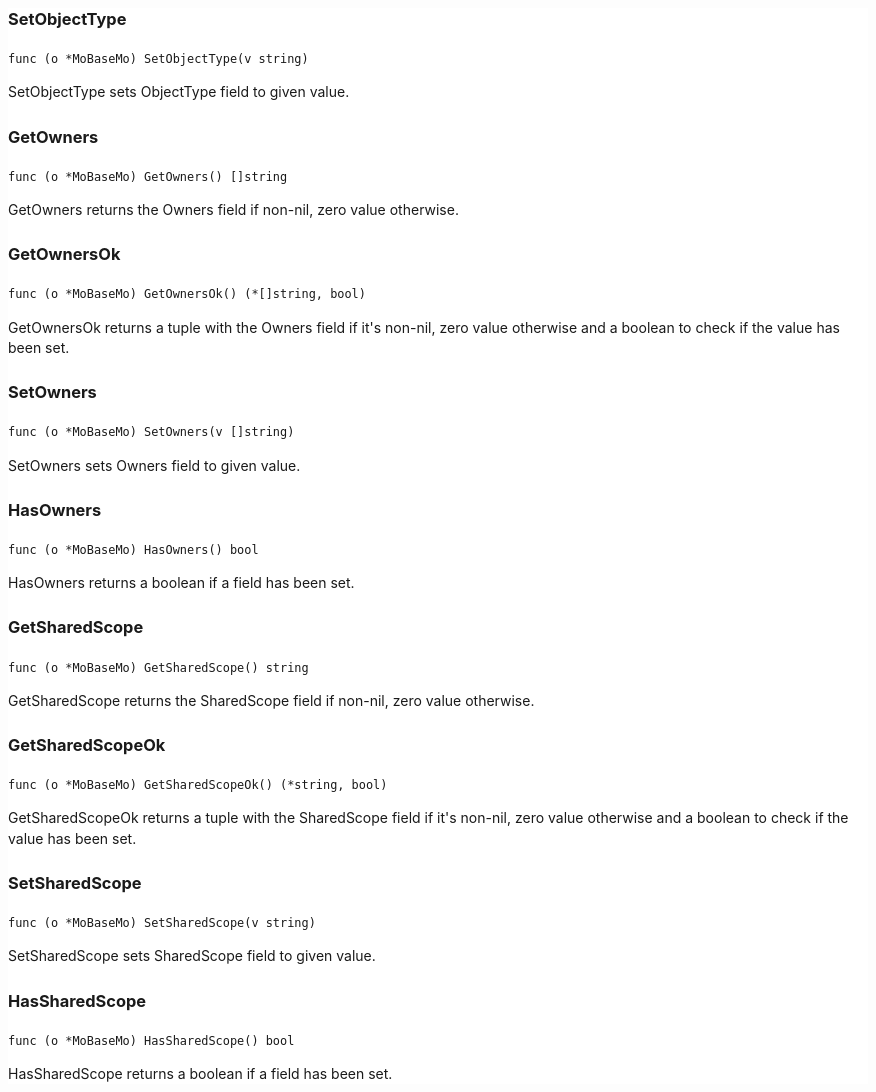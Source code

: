 ### SetObjectType

`func (o *MoBaseMo) SetObjectType(v string)`

SetObjectType sets ObjectType field to given value.


### GetOwners

`func (o *MoBaseMo) GetOwners() []string`

GetOwners returns the Owners field if non-nil, zero value otherwise.

### GetOwnersOk

`func (o *MoBaseMo) GetOwnersOk() (*[]string, bool)`

GetOwnersOk returns a tuple with the Owners field if it's non-nil, zero value otherwise
and a boolean to check if the value has been set.

### SetOwners

`func (o *MoBaseMo) SetOwners(v []string)`

SetOwners sets Owners field to given value.

### HasOwners

`func (o *MoBaseMo) HasOwners() bool`

HasOwners returns a boolean if a field has been set.

### GetSharedScope

`func (o *MoBaseMo) GetSharedScope() string`

GetSharedScope returns the SharedScope field if non-nil, zero value otherwise.

### GetSharedScopeOk

`func (o *MoBaseMo) GetSharedScopeOk() (*string, bool)`

GetSharedScopeOk returns a tuple with the SharedScope field if it's non-nil, zero value otherwise
and a boolean to check if the value has been set.

### SetSharedScope

`func (o *MoBaseMo) SetSharedScope(v string)`

SetSharedScope sets SharedScope field to given value.

### HasSharedScope

`func (o *MoBaseMo) HasSharedScope() bool`

HasSharedScope returns a boolean if a field has been set.
